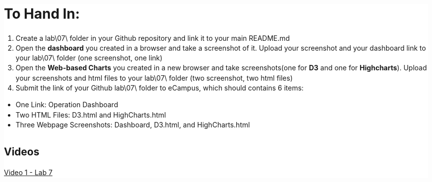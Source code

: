 # **To Hand In:**
1. Create a lab\07\ folder in your Github repository and link it to your main README.md
2. Open the **dashboard** you created in a browser and take a screenshot of it.  Upload your screenshot and your dashboard link to your lab\07\ folder (one screenshot, one link)
3. Open the **Web-based Charts** you created in a new browser and take screenshots(one for **D3** and one for **Highcharts**). Upload your screenshots and html files to your lab\07\ folder (two screenshot, two html files)
4. Submit the link of your Github lab\07\ folder to eCampus, which should contains 6 items:
- One Link: Operation Dashboard
- Two HTML Files: D3.html and HighCharts.html
- Three Webpage Screenshots: Dashboard, D3.html, and HighCharts.html

## Videos
[Video 1 - Lab 7](https://youtu.be/iiG8mH0ezHc)
